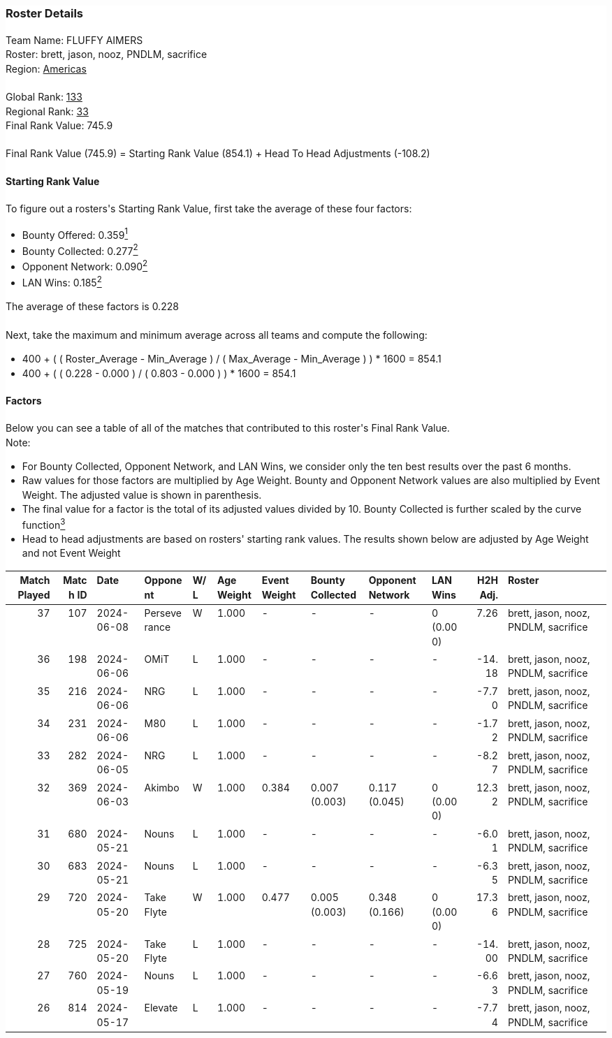 ### Roster Details<br />
Team Name: FLUFFY AIMERS<br />
Roster: brett, jason, nooz, PNDLM, sacrifice<br />
Region: [Americas]( ../standings_americas.md)<br />
<br />
Global Rank: [133](../standings_global.md)<br />
Regional Rank: [33]( ../standings_americas.md)<br />
Final Rank Value:  745.9<br />
<br />
Final Rank Value (745.9) = Starting Rank Value (854.1) + Head To Head Adjustments (-108.2)<br />

#### Starting Rank Value<br />
To figure out a rosters's Starting Rank Value, first take the average of these four factors:<br />
- Bounty Offered: 0.359[<sup>1</sup>](#table2)
- Bounty Collected: 0.277[<sup>2</sup>](#table1)
- Opponent Network: 0.090[<sup>2</sup>](#table1)
- LAN Wins: 0.185[<sup>2</sup>](#table1)

The average of these factors is 0.228<br />
<br />
Next, take the maximum and minimum average across all teams and compute the following:<br />
- 400 + ( ( Roster_Average - Min_Average ) / ( Max_Average - Min_Average ) ) * 1600 = 854.1
- 400 + ( ( 0.228 - 0.000 ) / ( 0.803 - 0.000 ) ) * 1600 = 854.1


#### Factors<br />
Below you can see a table of all of the matches that contributed to this roster's Final Rank Value.<br />
Note:<br />

- For Bounty Collected, Opponent Network, and LAN Wins, we consider only the ten best results over the past 6 months.
- Raw values for those factors are multiplied by Age Weight. Bounty and Opponent Network values are also multiplied by Event Weight. The adjusted value is shown in parenthesis.
- The final value for a factor is the total of its adjusted values divided by 10. Bounty Collected is further scaled by the curve function[<sup>3</sup>](#curveFunction)
- Head to head adjustments are based on rosters' starting rank values. The results shown below are adjusted by Age Weight and not Event Weight
<span id="table1"></span><br />


| Match Played | Match ID | Date       | Opponent         | W/L | Age Weight | Event Weight | Bounty Collected | Opponent Network | LAN Wins  | H2H Adj. | Roster                                 |
| -: | -: | :- | :- | :- | :- | :- | :- | :- | :- | -: | :- |
|           37 |      107 | 2024-06-08 | Perseverance     | W   | 1.000      | -            | -                | -                | 0 (0.000) |     7.26 | brett, jason, nooz, PNDLM, sacrifice   |
|           36 |      198 | 2024-06-06 | OMiT             | L   | 1.000      | -            | -                | -                | -         |   -14.18 | brett, jason, nooz, PNDLM, sacrifice   |
|           35 |      216 | 2024-06-06 | NRG              | L   | 1.000      | -            | -                | -                | -         |    -7.70 | brett, jason, nooz, PNDLM, sacrifice   |
|           34 |      231 | 2024-06-06 | M80              | L   | 1.000      | -            | -                | -                | -         |    -1.72 | brett, jason, nooz, PNDLM, sacrifice   |
|           33 |      282 | 2024-06-05 | NRG              | L   | 1.000      | -            | -                | -                | -         |    -8.27 | brett, jason, nooz, PNDLM, sacrifice   |
|           32 |      369 | 2024-06-03 | Akimbo           | W   | 1.000      | 0.384        | 0.007 (0.003)    | 0.117 (0.045)    | 0 (0.000) |    12.32 | brett, jason, nooz, PNDLM, sacrifice   |
|           31 |      680 | 2024-05-21 | Nouns            | L   | 1.000      | -            | -                | -                | -         |    -6.01 | brett, jason, nooz, PNDLM, sacrifice   |
|           30 |      683 | 2024-05-21 | Nouns            | L   | 1.000      | -            | -                | -                | -         |    -6.35 | brett, jason, nooz, PNDLM, sacrifice   |
|           29 |      720 | 2024-05-20 | Take Flyte       | W   | 1.000      | 0.477        | 0.005 (0.003)    | 0.348 (0.166)    | 0 (0.000) |    17.36 | brett, jason, nooz, PNDLM, sacrifice   |
|           28 |      725 | 2024-05-20 | Take Flyte       | L   | 1.000      | -            | -                | -                | -         |   -14.00 | brett, jason, nooz, PNDLM, sacrifice   |
|           27 |      760 | 2024-05-19 | Nouns            | L   | 1.000      | -            | -                | -                | -         |    -6.63 | brett, jason, nooz, PNDLM, sacrifice   |
|           26 |      814 | 2024-05-17 | Elevate          | L   | 1.000      | -            | -                | -                | -         |    -7.74 | brett, jason, nooz, PNDLM, sacrifice   |